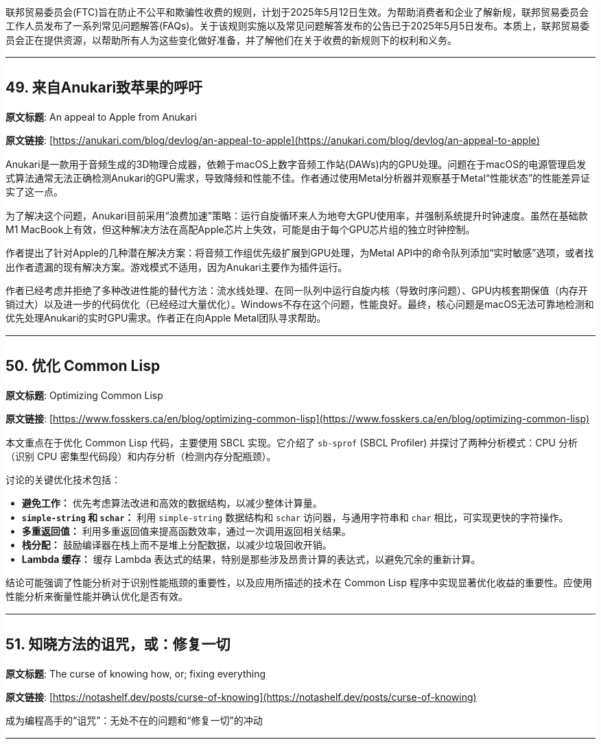 联邦贸易委员会(FTC)旨在防止不公平和欺骗性收费的规则，计划于2025年5月12日生效。为帮助消费者和企业了解新规，联邦贸易委员会工作人员发布了一系列常见问题解答(FAQs)。关于该规则实施以及常见问题解答发布的公告已于2025年5月5日发布。本质上，联邦贸易委员会正在提供资源，以帮助所有人为这些变化做好准备，并了解他们在关于收费的新规则下的权利和义务。

---

## 49. 来自Anukari致苹果的呼吁

**原文标题**: An appeal to Apple from Anukari

**原文链接**: [https://anukari.com/blog/devlog/an-appeal-to-apple](https://anukari.com/blog/devlog/an-appeal-to-apple)

Anukari是一款用于音频生成的3D物理合成器，依赖于macOS上数字音频工作站(DAWs)内的GPU处理。问题在于macOS的电源管理启发式算法通常无法正确检测Anukari的GPU需求，导致降频和性能不佳。作者通过使用Metal分析器并观察基于Metal“性能状态”的性能差异证实了这一点。

为了解决这个问题，Anukari目前采用“浪费加速”策略：运行自旋循环来人为地夸大GPU使用率，并强制系统提升时钟速度。虽然在基础款M1 MacBook上有效，但这种解决方法在高配Apple芯片上失效，可能是由于每个GPU芯片组的独立时钟控制。

作者提出了针对Apple的几种潜在解决方案：将音频工作组优先级扩展到GPU处理，为Metal API中的命令队列添加“实时敏感”选项，或者找出作者遗漏的现有解决方案。游戏模式不适用，因为Anukari主要作为插件运行。

作者已经考虑并拒绝了多种改进性能的替代方法：流水线处理、在同一队列中运行自旋内核（导致时序问题）、GPU内核套期保值（内存开销过大）以及进一步的代码优化（已经经过大量优化）。Windows不存在这个问题，性能良好。最终，核心问题是macOS无法可靠地检测和优先处理Anukari的实时GPU需求。作者正在向Apple Metal团队寻求帮助。

---

## 50. 优化 Common Lisp

**原文标题**: Optimizing Common Lisp

**原文链接**: [https://www.fosskers.ca/en/blog/optimizing-common-lisp](https://www.fosskers.ca/en/blog/optimizing-common-lisp)

本文重点在于优化 Common Lisp 代码，主要使用 SBCL 实现。它介绍了 `sb-sprof` (SBCL Profiler) 并探讨了两种分析模式：CPU 分析（识别 CPU 密集型代码段）和内存分析（检测内存分配瓶颈）。

讨论的关键优化技术包括：

*   **避免工作：** 优先考虑算法改进和高效的数据结构，以减少整体计算量。
*   **`simple-string` 和 `schar`：** 利用 `simple-string` 数据结构和 `schar` 访问器，与通用字符串和 `char` 相比，可实现更快的字符操作。
*   **多重返回值：** 利用多重返回值来提高函数效率，通过一次调用返回相关结果。
*   **栈分配：** 鼓励编译器在栈上而不是堆上分配数据，以减少垃圾回收开销。
*   **Lambda 缓存：** 缓存 Lambda 表达式的结果，特别是那些涉及昂贵计算的表达式，以避免冗余的重新计算。

结论可能强调了性能分析对于识别性能瓶颈的重要性，以及应用所描述的技术在 Common Lisp 程序中实现显著优化收益的重要性。应使用性能分析来衡量性能并确认优化是否有效。

---

## 51. 知晓方法的诅咒，或：修复一切

**原文标题**: The curse of knowing how, or; fixing everything

**原文链接**: [https://notashelf.dev/posts/curse-of-knowing](https://notashelf.dev/posts/curse-of-knowing)

成为编程高手的“诅咒”：无处不在的问题和“修复一切”的冲动

---